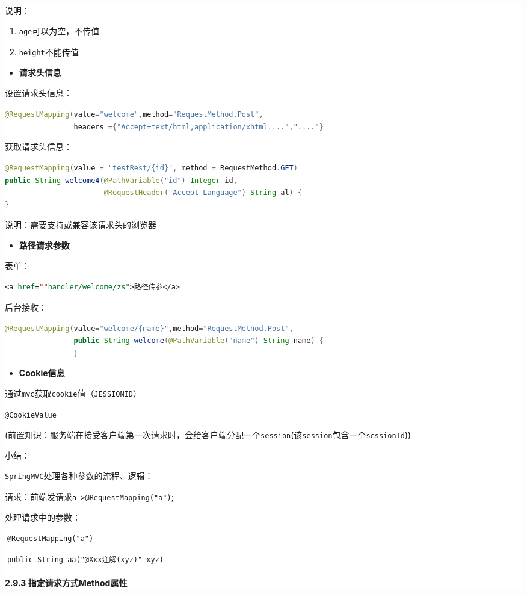 说明：

1. `age`可以为空，不传值

2. `height`不能传值

- **请求头信息**

设置请求头信息：

```java
@RequestMapping(value="welcome",method="RequestMethod.Post",
                headers ={"Accept=text/html,application/xhtml....","...."}
```

获取请求头信息：

```java
@RequestMapping(value = "testRest/{id}", method = RequestMethod.GET)
public String welcome4(@PathVariable("id") Integer id, 
                       @RequestHeader("Accept-Language") String al) {
}
```

说明：需要支持或兼容该请求头的浏览器

- **路径请求参数**

表单：

```jsp
<a href=""handler/welcome/zs">路径传参</a>
```

后台接收：

```java
@RequestMapping(value="welcome/{name}",method="RequestMethod.Post",
                public String welcome(@PathVariable("name") String name) {
                }                 
```

- **Cookie信息**

通过`mvc`获取`cookie`值（`JESSIONID`）

`@CookieValue`

(前置知识：服务端在接受客户端第一次请求时，会给客户端分配一个`session`(该`session`包含一个`sessionId`))

小结：

`SpringMVC`处理各种参数的流程、逻辑：

请求：前端发请求`a->@RequestMapping("a")`;

处理请求中的参数：

​		`@RequestMapping("a")`

​		`public String aa("@Xxx注解(xyz)" xyz)`

#### 2.9.3 指定请求方式Method属性
